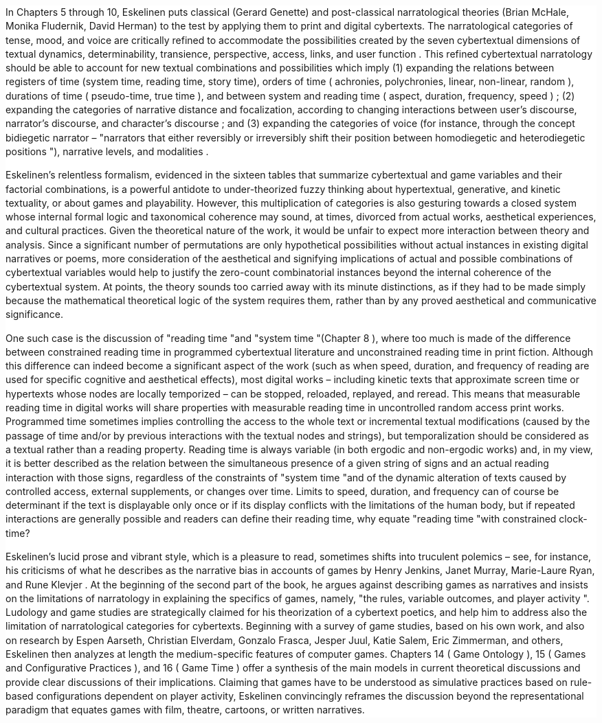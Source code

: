 In Chapters 5 through 10, Eskelinen puts classical (Gerard Genette) and post-classical narratological theories (Brian McHale, Monika Fludernik, David Herman) to the test by applying them to print and digital cybertexts. The narratological categories of tense, mood, and voice are critically refined to accommodate the possibilities created by the seven cybertextual dimensions of textual dynamics, determinability, transience, perspective, access, links, and user function . This refined cybertextual narratology should be able to account for new textual combinations and possibilities which imply (1) expanding the relations between registers of time (system time, reading time, story time), orders of time ( achronies, polychronies, linear, non-linear, random ), durations of time ( pseudo-time, true time ), and between system and reading time ( aspect, duration, frequency, speed ) ; (2) expanding the categories of narrative distance and focalization, according to changing interactions between user’s discourse, narrator’s discourse, and character’s discourse ; and (3) expanding the categories of voice (for instance, through the concept bidiegetic narrator – "narrators that either reversibly or irreversibly shift their position between homodiegetic and heterodiegetic positions "), narrative levels, and modalities . 

Eskelinen’s relentless formalism, evidenced in the sixteen tables that summarize cybertextual and game variables and their factorial combinations, is a powerful antidote to under-theorized fuzzy thinking about hypertextual, generative, and kinetic textuality, or about games and playability. However, this multiplication of categories is also gesturing towards a closed system whose internal formal logic and taxonomical coherence may sound, at times, divorced from actual works, aesthetical experiences, and cultural practices. Given the theoretical nature of the work, it would be unfair to expect more interaction between theory and analysis. Since a significant number of permutations are only hypothetical possibilities without actual instances in existing digital narratives or poems, more consideration of the aesthetical and signifying implications of actual and possible combinations of cybertextual variables would help to justify the zero-count combinatorial instances beyond the internal coherence of the cybertextual system. At points, the theory sounds too carried away with its minute distinctions, as if they had to be made simply because the mathematical theoretical logic of the system requires them, rather than by any proved aesthetical and communicative significance. 

One such case is the discussion of "reading time "and "system time "(Chapter 8 ), where too much is made of the difference between constrained reading time in programmed cybertextual literature and unconstrained reading time in print fiction. Although this difference can indeed become a significant aspect of the work (such as when speed, duration, and frequency of reading are used for specific cognitive and aesthetical effects), most digital works – including kinetic texts that approximate screen time or hypertexts whose nodes are locally temporized – can be stopped, reloaded, replayed, and reread. This means that measurable reading time in digital works will share properties with measurable reading time in uncontrolled random access print works. Programmed time sometimes implies controlling the access to the whole text or incremental textual modifications (caused by the passage of time and/or by previous interactions with the textual nodes and strings), but temporalization should be considered as a textual rather than a reading property. Reading time is always variable (in both ergodic and non-ergodic works) and, in my view, it is better described as the relation between the simultaneous presence of a given string of signs and an actual reading interaction with those signs, regardless of the constraints of "system time "and of the dynamic alteration of texts caused by controlled access, external supplements, or changes over time. Limits to speed, duration, and frequency can of course be determinant if the text is displayable only once or if its display conflicts with the limitations of the human body, but if repeated interactions are generally possible and readers can define their reading time, why equate "reading time "with constrained clock-time? 

Eskelinen’s lucid prose and vibrant style, which is a pleasure to read, sometimes shifts into truculent polemics – see, for instance, his criticisms of what he describes as the narrative bias in accounts of games by Henry Jenkins, Janet Murray, Marie-Laure Ryan, and Rune Klevjer . At the beginning of the second part of the book, he argues against describing games as narratives and insists on the limitations of narratology in explaining the specifics of games, namely, "the rules, variable outcomes, and player activity ". Ludology and game studies are strategically claimed for his theorization of a cybertext poetics, and help him to address also the limitation of narratological categories for cybertexts. Beginning with a survey of game studies, based on his own work, and also on research by Espen Aarseth, Christian Elverdam, Gonzalo Frasca, Jesper Juul, Katie Salem, Eric Zimmerman, and others, Eskelinen then analyzes at length the medium-specific features of computer games. Chapters 14 ( Game Ontology ), 15 ( Games and Configurative Practices ), and 16 ( Game Time ) offer a synthesis of the main models in current theoretical discussions and provide clear discussions of their implications. Claiming that games have to be understood as simulative practices based on rule-based configurations dependent on player activity, Eskelinen convincingly reframes the discussion beyond the representational paradigm that equates games with film, theatre, cartoons, or written narratives. 
